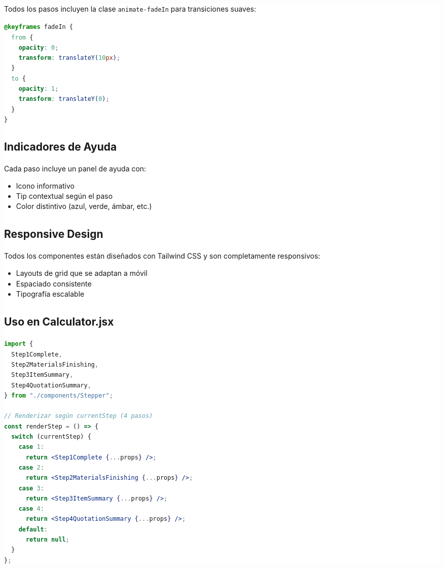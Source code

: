 Todos los pasos incluyen la clase `animate-fadeIn` para transiciones suaves:

```css
@keyframes fadeIn {
  from {
    opacity: 0;
    transform: translateY(10px);
  }
  to {
    opacity: 1;
    transform: translateY(0);
  }
}
```

## Indicadores de Ayuda

Cada paso incluye un panel de ayuda con:

- Icono informativo
- Tip contextual según el paso
- Color distintivo (azul, verde, ámbar, etc.)

## Responsive Design

Todos los componentes están diseñados con Tailwind CSS y son completamente responsivos:

- Layouts de grid que se adaptan a móvil
- Espaciado consistente
- Tipografía escalable

## Uso en Calculator.jsx

```jsx
import {
  Step1Complete,
  Step2MaterialsFinishing,
  Step3ItemSummary,
  Step4QuotationSummary,
} from "./components/Stepper";

// Renderizar según currentStep (4 pasos)
const renderStep = () => {
  switch (currentStep) {
    case 1:
      return <Step1Complete {...props} />;
    case 2:
      return <Step2MaterialsFinishing {...props} />;
    case 3:
      return <Step3ItemSummary {...props} />;
    case 4:
      return <Step4QuotationSummary {...props} />;
    default:
      return null;
  }
};
```
